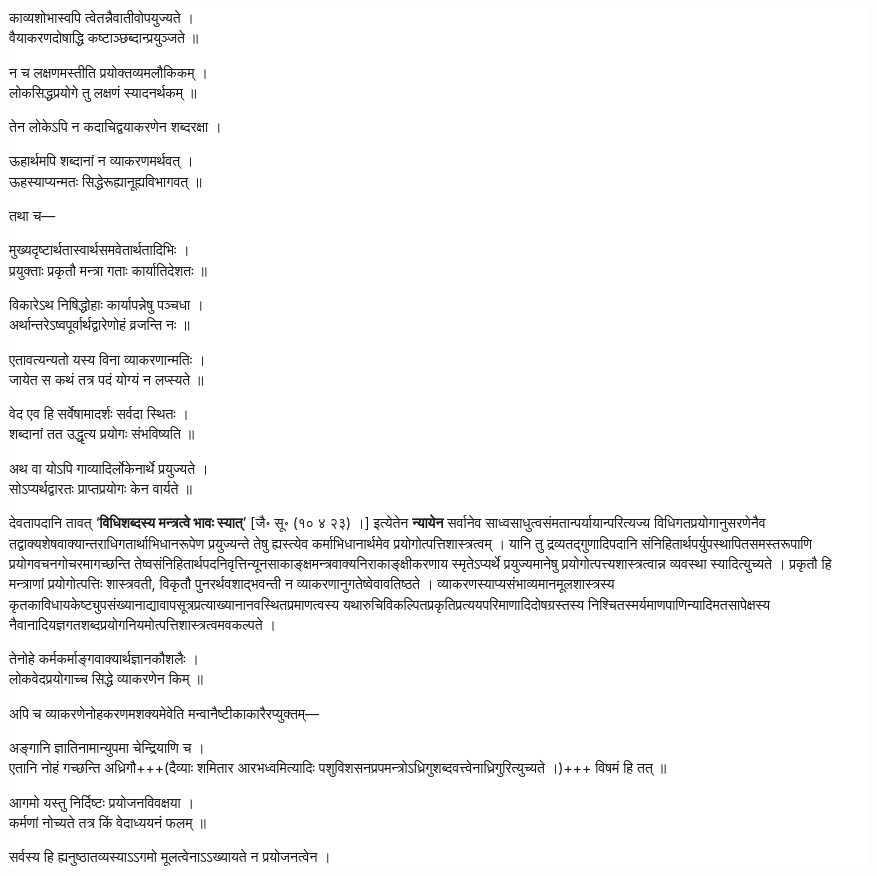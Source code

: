 काव्यशोभास्वपि त्वेतन्नैवातीवोपयुज्यते ।  
वैयाकरणदोषाद्धि कष्टाञ्छब्दान्प्रयुञ्जते ॥  


न च लक्षणमस्तीति प्रयोक्तव्यमलौकिकम् ।  
लोकसिद्धप्रयोगे तु लक्षणं स्यादनर्थकम् ॥  


तेन लोकेऽपि न कदाचिद्वयाकरणेन शब्दरक्षा ।

ऊहार्थमपि शब्दानां न व्याकरणमर्थवत् ।  
ऊहस्याप्यन्मतः सिद्धेरूह्यानूह्यविभागवत् ॥  


तथा च﻿—

मुख्यदृष्टार्थतास्वार्थसमवेतार्थतादिभिः ।  
प्रयुक्ताः प्रकृतौ मन्त्रा गताः कार्यातिदेशतः ॥  


विकारेऽथ निषिद्धोहाः कार्यापन्नेषु पञ्चधा ।  
अर्थान्तरेऽष्वपूर्वार्थद्वारेणोहं व्रजन्ति नः ॥  


एतावत्यन्यतो यस्य विना व्याकरणान्मतिः ।  
जायेत स कथं तत्र पदं योग्यं न लप्स्यते ॥  


वेद एव हि सर्वेषामादर्शः सर्वदा स्थितः ।  
शब्दानां तत उद्धृत्य प्रयोगः संभविष्यति ॥  


अथ वा योऽपि गाव्यादिर्लोकेनार्थे प्रयुज्यते ।  
सोऽप्यर्थद्वारतः प्राप्तप्रयोगः केन वार्यते ॥  


देवतापदानि तावत् ‘**विधिशब्दस्य मन्त्रत्वे भावः स्यात्**’ \[जै॰ सू॰ (१० ४ २३) ।\]  इत्येतेन **न्यायेन** सर्वानेव साध्वसाधुत्वसंमतान्पर्यायान्परित्यज्य विधिगतप्रयोगानुसरणेनैव तद्वाक्यशेषवाक्यान्तराधिगतार्थाभिधानरूपेण प्रयुज्यन्ते तेषु ह्यस्त्येव कर्माभिधानार्थमेव प्रयोगोत्पत्तिशास्त्रत्वम् । यानि तु द्रव्यतद्गुणादिपदानि संनिहितार्थपर्युपस्थापितसमस्तरूपाणि प्रयोगवचनगोचरमागच्छन्ति तेष्वसंनिहितार्थपदनिवृत्तिन्यूनसाकाङ्क्षमन्त्रवाक्यनिराकाङ्क्षीकरणाय स्मृतेऽप्यर्थे प्रयुज्यमानेषु प्रयोगोत्पत्त्यशास्त्रत्वान्न व्यवस्था स्यादित्युच्यते । प्रकृतौ हि मन्त्राणां प्रयोगोत्पत्तिः शास्त्रवती, विकृतौ पुनरर्थवशाद्भवन्ती न व्याकरणानुगतेष्वेवावतिष्ठते । व्याकरणस्याप्यसंभाव्यमानमूलशास्त्रस्य कृतकाविधायकेष्ट्युपसंख्यानाद्यावापसूत्रप्रत्याख्यानानवस्थितप्रमाणत्वस्य यथारुचिविकल्पितप्रकृतिप्रत्ययपरिमाणादिदोषग्रस्तस्य निश्चितस्मर्यमाणपाणिन्यादिमतसापेक्षस्य नैवानादियज्ञगतशब्दप्रयोगनियमोत्पत्तिशास्त्रत्वमवकल्पते ।

तेनोहे कर्मकर्माङ्गवाक्यार्थज्ञानकौशलैः ।  
लोकवेदप्रयोगाच्च सिद्धे व्याकरणेन किम् ॥  


अपि च व्याकरणेनोहकरणमशक्यमेवेति मन्वानैष्टीकाकारैरप्युक्तम्﻿—

अङ्गानि ज्ञातिनामान्युपमा चेन्द्रियाणि च ।  
एतानि नोहं गच्छन्ति अध्रिगौ+++(दैव्याः शमितार आरभध्वमित्यादिः पशुविशसनप्रपमन्त्रोऽध्रिगुशब्दवत्त्वेनाध्रिगुरित्युच्यते ।)+++ विषमं हि तत् ॥  


आगमो यस्तु निर्दिष्टः प्रयोजनविवक्षया ।  
कर्मणां नोच्यते तत्र किं वेदाध्ययनं फलम् ॥  


सर्वस्य हि ह्यनुष्ठातव्यस्याऽऽगमो मूलत्वेनाऽऽख्यायते न प्रयोजनत्वेन ।
